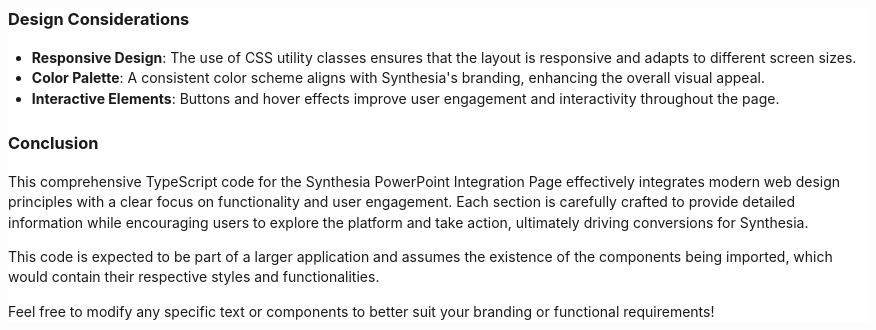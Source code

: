 ### Design Considerations

- **Responsive Design**: The use of CSS utility classes ensures that the layout is responsive and adapts to different screen sizes.
- **Color Palette**: A consistent color scheme aligns with Synthesia's branding, enhancing the overall visual appeal.
- **Interactive Elements**: Buttons and hover effects improve user engagement and interactivity throughout the page.

### Conclusion

This comprehensive TypeScript code for the Synthesia PowerPoint Integration Page effectively integrates modern web design principles with a clear focus on functionality and user engagement. Each section is carefully crafted to provide detailed information while encouraging users to explore the platform and take action, ultimately driving conversions for Synthesia. 

This code is expected to be part of a larger application and assumes the existence of the components being imported, which would contain their respective styles and functionalities. 

Feel free to modify any specific text or components to better suit your branding or functional requirements!